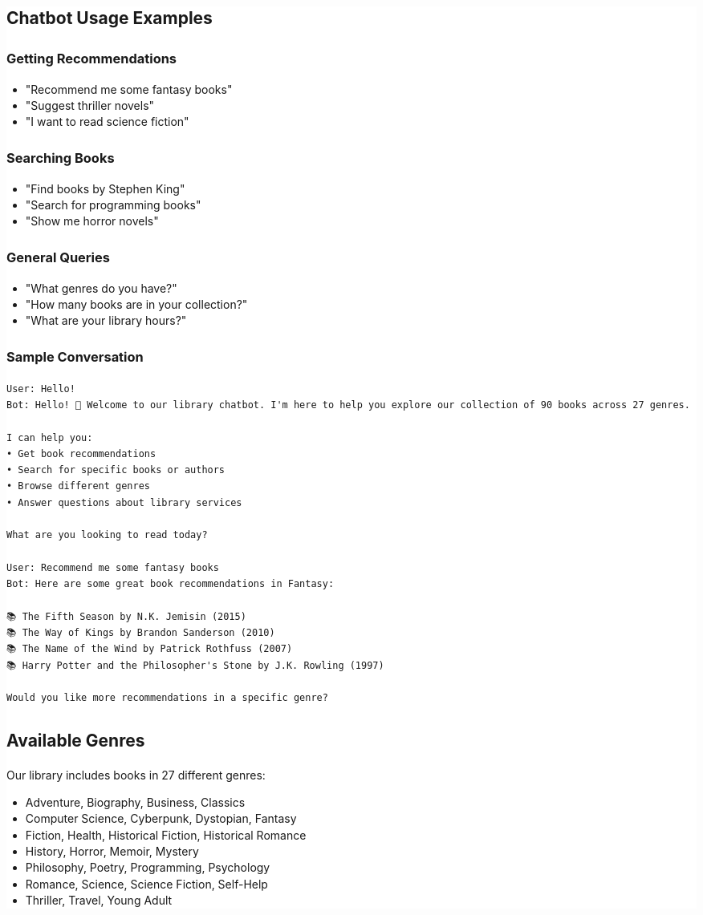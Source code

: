 ## Chatbot Usage Examples

### Getting Recommendations
- "Recommend me some fantasy books"
- "Suggest thriller novels"
- "I want to read science fiction"

### Searching Books
- "Find books by Stephen King"
- "Search for programming books"
- "Show me horror novels"

### General Queries
- "What genres do you have?"
- "How many books are in your collection?"
- "What are your library hours?"

### Sample Conversation
```
User: Hello!
Bot: Hello! 👋 Welcome to our library chatbot. I'm here to help you explore our collection of 90 books across 27 genres.

I can help you:
• Get book recommendations
• Search for specific books or authors
• Browse different genres
• Answer questions about library services

What are you looking to read today?

User: Recommend me some fantasy books
Bot: Here are some great book recommendations in Fantasy:

📚 The Fifth Season by N.K. Jemisin (2015)
📚 The Way of Kings by Brandon Sanderson (2010)
📚 The Name of the Wind by Patrick Rothfuss (2007)
📚 Harry Potter and the Philosopher's Stone by J.K. Rowling (1997)

Would you like more recommendations in a specific genre?
```

## Available Genres

Our library includes books in 27 different genres:
- Adventure, Biography, Business, Classics
- Computer Science, Cyberpunk, Dystopian, Fantasy
- Fiction, Health, Historical Fiction, Historical Romance
- History, Horror, Memoir, Mystery
- Philosophy, Poetry, Programming, Psychology
- Romance, Science, Science Fiction, Self-Help
- Thriller, Travel, Young Adult
